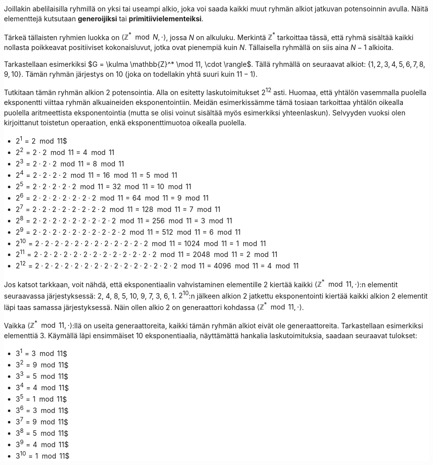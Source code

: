 Joillakin abelilaisilla ryhmillä on yksi tai useampi alkio, joka voi saada kaikki muut ryhmän alkiot jatkuvan potensoinnin avulla. Näitä elementtejä kutsutaan **generoijiksi** tai **primitiivielementeiksi**.

Tärkeä tällaisten ryhmien luokka on $\langle \mathbb{Z}^* \mod N, \cdot \rangle$, jossa $N$ on alkuluku. Merkintä $\mathbb{Z}^*$ tarkoittaa tässä, että ryhmä sisältää kaikki nollasta poikkeavat positiiviset kokonaisluvut, jotka ovat pienempiä kuin $N$. Tällaisella ryhmällä on siis aina $N - 1$ alkioita.

Tarkastellaan esimerkiksi $G = \kulma \mathbb{Z}^* \mod 11, \cdot \rangle$. Tällä ryhmällä on seuraavat alkiot: $\{1, 2, 3, 4, 5, 6, 7, 8, 9, 10\}$. Tämän ryhmän järjestys on 10 (joka on todellakin yhtä suuri kuin $11 - 1$).

Tutkitaan tämän ryhmän alkion 2 potensointia. Alla on esitetty laskutoimitukset $2^{12}$ asti. Huomaa, että yhtälön vasemmalla puolella eksponentti viittaa ryhmän alkuaineiden eksponentointiin. Meidän esimerkissämme tämä tosiaan tarkoittaa yhtälön oikealla puolella aritmeettista eksponentointia (mutta se olisi voinut sisältää myös esimerkiksi yhteenlaskun). Selvyyden vuoksi olen kirjoittanut toistetun operaation, enkä eksponenttimuotoa oikealla puolella.


- $2^1 = 2 \mod 11$$
- $2^2 = 2 \cdot 2 \mod 11 = 4 \mod 11$
- $2^3 = 2 \cdot 2 \cdot 2 \mod 11 = 8 \mod 11$
- $2^4 = 2 \cdot 2 \cdot 2 \cdot 2 \mod 11 = 16 \mod 11 = 5 \mod 11$
- $2^5 = 2 \cdot 2 \cdot 2 \cdot 2 \cdot 2 \mod 11 = 32 \mod 11 = 10 \mod 11$
- $2^6 = 2 \cdot 2 \cdot 2 \cdot 2 \cdot 2 \cdot 2 \cdot 2 \mod 11 = 64 \mod 11 = 9 \mod 11$
- $2^7 = 2 \cdot 2 \cdot 2 \cdot 2 \cdot 2 \cdot 2 \cdot 2 \cdot 2 \mod 11 = 128 \mod 11 = 7 \mod 11$
- $2^8 = 2 \cdot 2 \cdot 2 \cdot 2 \cdot 2 \cdot 2 \cdot 2 \cdot 2 \cdot 2 \mod 11 = 256 \mod 11 = 3 \mod 11$
- $2^9 = 2 \cdot 2 \cdot 2 \cdot 2 \cdot 2 \cdot 2 \cdot 2 \cdot 2 \cdot 2 \cdot 2 \mod 11 = 512 \mod 11 = 6 \mod 11$
- $2^{10} = 2 \cdot 2 \cdot 2 \cdot 2 \cdot 2 \cdot 2 \cdot 2 \cdot 2 \cdot 2 \cdot 2 \cdot 2 \cdot 2 \mod 11 = 1024 \mod 11 = 1 \mod 11$
- $2^{11} = 2 \cdot 2 \cdot 2 \cdot 2 \cdot 2 \cdot 2 \cdot 2 \cdot 2 \cdot 2 \cdot 2 \cdot 2 \cdot 2 \cdot 2 \mod 11 = 2048 \mod 11 = 2 \mod 11$
- $2^{12} = 2 \cdot 2 \cdot 2 \cdot 2 \cdot 2 \cdot 2 \cdot 2 \cdot 2 \cdot 2 \cdot 2 \cdot 2 \cdot 2 \cdot 2 \cdot 2 \cdot 2 \mod 11 = 4096 \mod 11 = 4 \mod 11$

Jos katsot tarkkaan, voit nähdä, että eksponentiaalin vahvistaminen elementille 2 kiertää kaikki $\langle \mathbb{Z}^* \mod 11, \cdot \rangle$:n elementit seuraavassa järjestyksessä: 2, 4, 8, 5, 10, 9, 7, 3, 6, 1. $2^{10}$:n jälkeen alkion 2 jatkettu eksponentointi kiertää kaikki alkion 2 elementit läpi taas samassa järjestyksessä. Näin ollen alkio 2 on generaattori kohdassa $\langle \mathbb{Z}^* \mod 11, \cdot \rangle$.

Vaikka $\langle \mathbb{Z}^* \mod 11, \cdot \rangle$:llä on useita generaattoreita, kaikki tämän ryhmän alkiot eivät ole generaattoreita. Tarkastellaan esimerkiksi elementtiä 3. Käymällä läpi ensimmäiset 10 eksponentiaalia, näyttämättä hankalia laskutoimituksia, saadaan seuraavat tulokset:


- $3^1 = 3 \mod 11$$
- $3^2 = 9 \mod 11$$
- $3^3 = 5 \mod 11$$
- $3^4 = 4 \mod 11$$
- $3^5 = 1 \mod 11$$
- $3^6 = 3 \mod 11$$
- $3^7 = 9 \mod 11$$
- $3^8 = 5 \mod 11$$
- $3^9 = 4 \mod 11$$
- $3^{10} = 1 \mod 11$$
